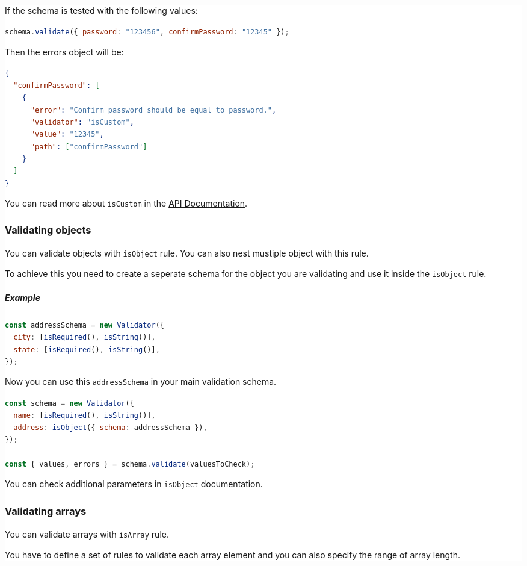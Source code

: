 If the schema is tested with the following values:

```js
schema.validate({ password: "123456", confirmPassword: "12345" });
```

Then the errors object will be:

```json
{
  "confirmPassword": [
    {
      "error": "Confirm password should be equal to password.",
      "validator": "isCustom",
      "value": "12345",
      "path": ["confirmPassword"]
    }
  ]
}
```

You can read more about `isCustom` in the [API Documentation](#reference-and-api-documentation).

### Validating objects

You can validate objects with `isObject` rule. You can also nest mustiple object with this rule.

To achieve this you need to create a seperate schema for the object you are validating and use it inside the `isObject` rule.

##### Example

```js
const addressSchema = new Validator({
  city: [isRequired(), isString()],
  state: [isRequired(), isString()],
});
```

Now you can use this `addressSchema` in your main validation schema.

```js
const schema = new Validator({
  name: [isRequired(), isString()],
  address: isObject({ schema: addressSchema }),
});

const { values, errors } = schema.validate(valuesToCheck);
```

You can check additional parameters in `isObject` documentation.

### Validating arrays

You can validate arrays with `isArray` rule.

You have to define a set of rules to validate each array element and you can also specify the range of array length.
